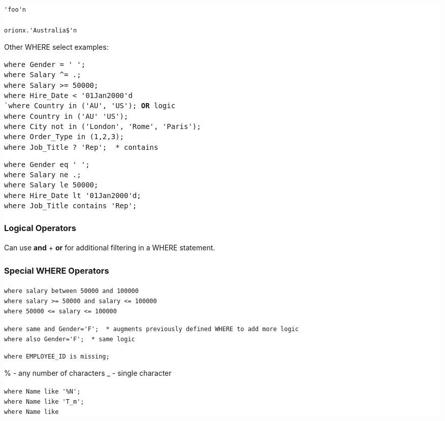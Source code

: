 ```
'foo'n

orionx.'Australia$'n
```

Other WHERE select examples:

<pre>
where Gender = ' ';
where Salary ^= .;
where Salary >= 50000;
where Hire_Date < '01Jan2000'd
`where Country in ('AU', 'US'); <b>OR</b> logic
where Country in ('AU' 'US'); 
where City not in ('London', 'Rome', 'Paris');
where Order_Type in (1,2,3);
where Job_Title ? 'Rep';  * contains
</pre>

<pre>
where Gender eq ' ';
where Salary ne .;
where Salary le 50000;
where Hire_Date lt '01Jan2000'd;
where Job_Title contains 'Rep';
</pre>

### Logical Operators

Can use **and** + **or** for additional filtering in a WHERE statement.

### Special WHERE Operators


```
where salary between 50000 and 100000 
where salary >= 50000 and salary <= 100000
where 50000 <= salary <= 100000
```

```
where same and Gender='F';  * augments previously defined WHERE to add more logic
where also Gender='F';  * same logic
```

```
where EMPLOYEE_ID is missing;
```

% - any number of characters
_ - single character


```
where Name like '%N';
where Name like 'T_m';
where Name like 
```

